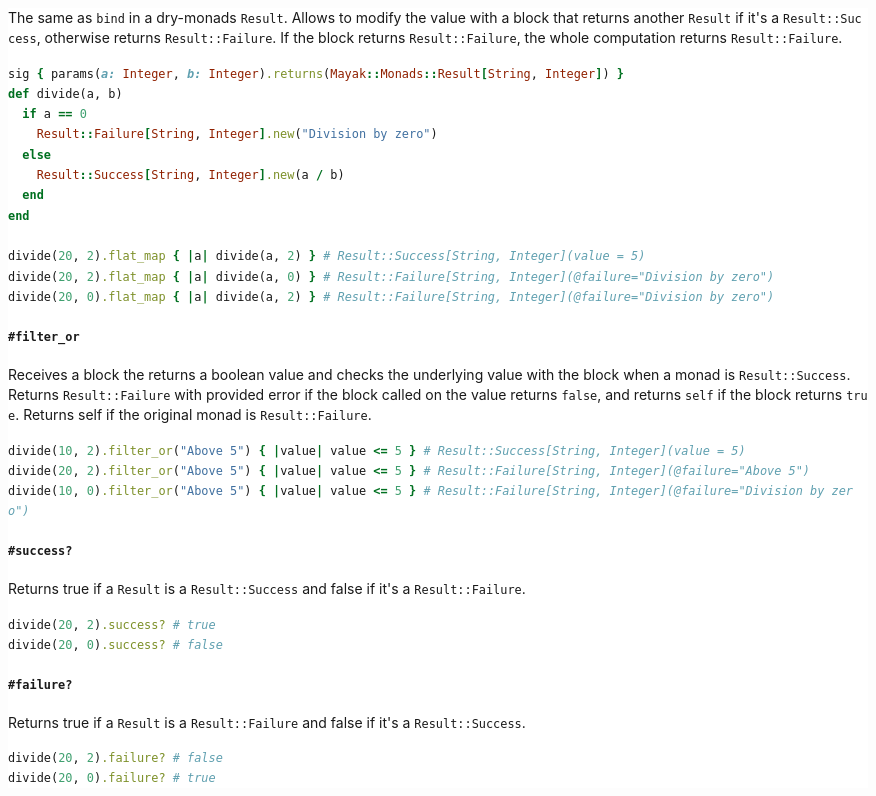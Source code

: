 The same as `bind` in a dry-monads `Result`. Allows to modify the value with a block that returns another `Result`
if it's a `Result::Success`, otherwise returns `Result::Failure`. If the block returns `Result::Failure`, the whole computation returns `Result::Failure`.

```ruby
sig { params(a: Integer, b: Integer).returns(Mayak::Monads::Result[String, Integer]) }
def divide(a, b)
  if a == 0
    Result::Failure[String, Integer].new("Division by zero")
  else
    Result::Success[String, Integer].new(a / b)
  end
end

divide(20, 2).flat_map { |a| divide(a, 2) } # Result::Success[String, Integer](value = 5)
divide(20, 2).flat_map { |a| divide(a, 0) } # Result::Failure[String, Integer](@failure="Division by zero")
divide(20, 0).flat_map { |a| divide(a, 2) } # Result::Failure[String, Integer](@failure="Division by zero")
```

#### `#filter_or`

Receives a block the returns a boolean value and checks the underlying value with the block when a monad is `Result::Success`.
Returns `Result::Failure` with provided error if the block called on the value returns `false`, and returns `self` if the block returns `true`.
Returns self if the original monad is `Result::Failure`.

```ruby
divide(10, 2).filter_or("Above 5") { |value| value <= 5 } # Result::Success[String, Integer](value = 5)
divide(20, 2).filter_or("Above 5") { |value| value <= 5 } # Result::Failure[String, Integer](@failure="Above 5")
divide(10, 0).filter_or("Above 5") { |value| value <= 5 } # Result::Failure[String, Integer](@failure="Division by zero")
```

#### `#success?`

Returns true if a `Result` is a `Result::Success` and false if it's a `Result::Failure`.

```ruby
divide(20, 2).success? # true
divide(20, 0).success? # false
```

#### `#failure?`

Returns true if a `Result` is a `Result::Failure` and false if it's a `Result::Success`.

```ruby
divide(20, 2).failure? # false
divide(20, 0).failure? # true
```

